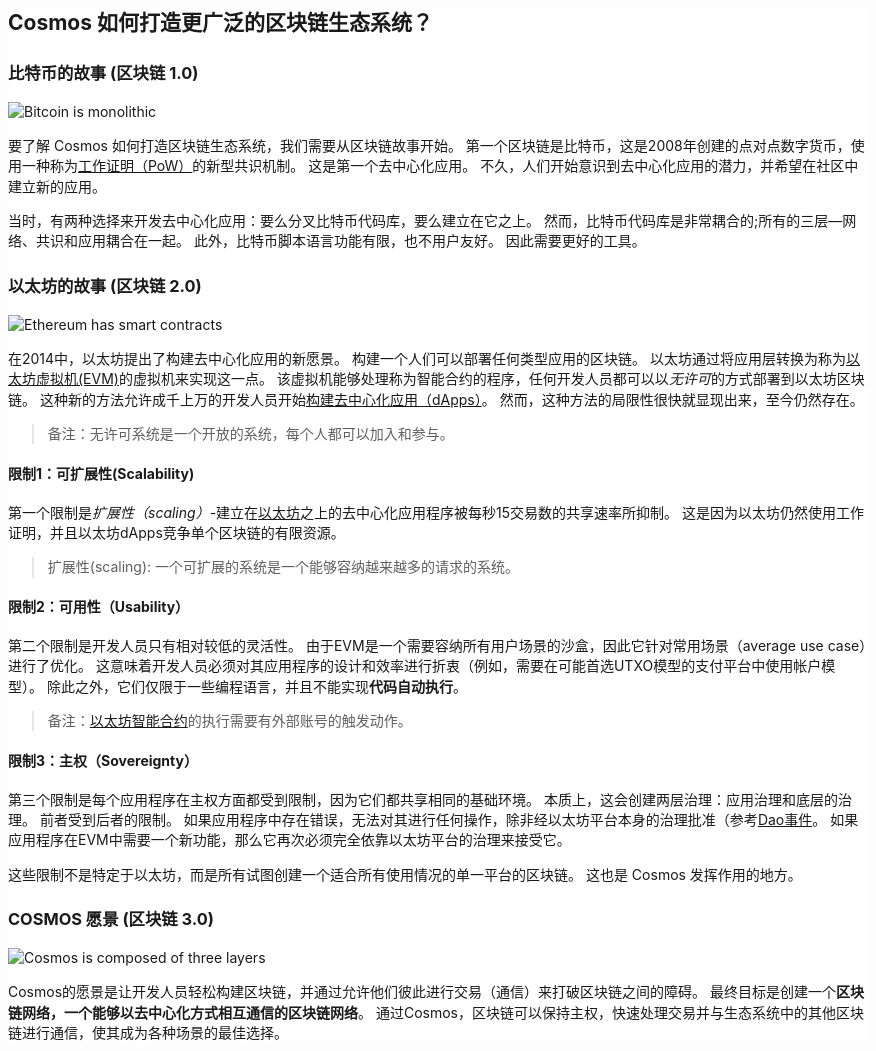 ## Cosmos 如何打造更广泛的区块链生态系统？

### 比特币的故事 (区块链 1.0)

![Bitcoin is monolithic](https://img.learnblockchain.cn/2019/05/15585163316819.jpg!wl/scale/60%)

要了解 Cosmos 如何打造区块链生态系统，我们需要从区块链故事开始。 第一个区块链是比特币，这是2008年创建的点对点数字货币，使用一种称为[工作证明（PoW）](https://learnblockchain.cn/2017/11/04/bitcoin-pow/#工作量证明)的新型共识机制。 这是第一个去中心化应用。 不久，人们开始意识到去中心化应用的潜力，并希望在社区中建立新的应用。

当时，有两种选择来开发去中心化应用：要么分叉比特币代码库，要么建立在它之上。 然而，比特币代码库是非常耦合的;所有的三层—网络、共识和应用耦合在一起。 此外，比特币脚本语言功能有限，也不用户友好。 因此需要更好的工具。


### 以太坊的故事 (区块链 2.0)

![Ethereum has smart contracts](https://img.learnblockchain.cn/2019/05/15585163785237.jpg!wl/scale/60%)


在2014中，以太坊提出了构建去中心化应用的新愿景。 构建一个人们可以部署任何类型应用的区块链。 以太坊通过将应用层转换为称为[以太坊虚拟机(EVM)](https://learnblockchain.cn/2019/04/09/easy-evm/)的虚拟机来实现这一点。 该虚拟机能够处理称为智能合约的程序，任何开发人员都可以以*无许可*的方式部署到以太坊区块链。 这种新的方法允许成千上万的开发人员开始[构建去中心化应用（dApps）](https://learnblockchain.cn/2018/01/12/first-dapp/)。 然而，这种方法的局限性很快就显现出来，至今仍然存在。

> 备注：无许可系统是一个开放的系统，每个人都可以加入和参与。


#### 限制1：可扩展性(Scalability)

第一个限制是*扩展性（scaling）*-建立在[以太坊](https://learnblockchain.cn/2017/11/20/whatiseth/)之上的去中心化应用程序被每秒15交易数的共享速率所抑制。 这是因为以太坊仍然使用工作证明，并且以太坊dApps竞争单个区块链的有限资源。

> 扩展性(scaling): 一个可扩展的系统是一个能够容纳越来越多的请求的系统。

#### 限制2：可用性（Usability）

第二个限制是开发人员只有相对较低的灵活性。 由于EVM是一个需要容纳所有用户场景的沙盒，因此它针对常用场景（average use case）进行了优化。 这意味着开发人员必须对其应用程序的设计和效率进行折衷（例如，需要在可能首选UTXO模型的支付平台中使用帐户模型）。 除此之外，它们仅限于一些编程语言，并且不能实现**代码自动执行**。

> 备注：[以太坊智能合约](https://learnblockchain.cn/2018/01/04/understanding-smart-contracts/)的执行需要有外部账号的触发动作。

#### 限制3：主权（Sovereignty）

第三个限制是每个应用程序在主权方面都受到限制，因为它们都共享相同的基础环境。 本质上，这会创建两层治理：应用治理和底层的治理。 前者受到后者的限制。 如果应用程序中存在错误，无法对其进行任何操作，除非经以太坊平台本身的治理批准（参考[Dao事件](https://learnblockchain.cn/2019/04/07/dao/)。 如果应用程序在EVM中需要一个新功能，那么它再次必须完全依靠以太坊平台的治理来接受它。

这些限制不是特定于以太坊，而是所有试图创建一个适合所有使用情况的单一平台的区块链。 这也是 Cosmos 发挥作用的地方。

### COSMOS 愿景 (区块链 3.0)

![Cosmos is composed of three layers](https://img.learnblockchain.cn/2019/05/15585164205028.jpg!wl/scale/60%)

Cosmos的愿景是让开发人员轻松构建区块链，并通过允许他们彼此进行交易（通信）来打破区块链之间的障碍。 最终目标是创建一个**区块链网络，一个能够以去中心化方式相互通信的区块链网络**。 通过Cosmos，区块链可以保持主权，快速处理交易并与生态系统中的其他区块链进行通信，使其成为各种场景的最佳选择。

